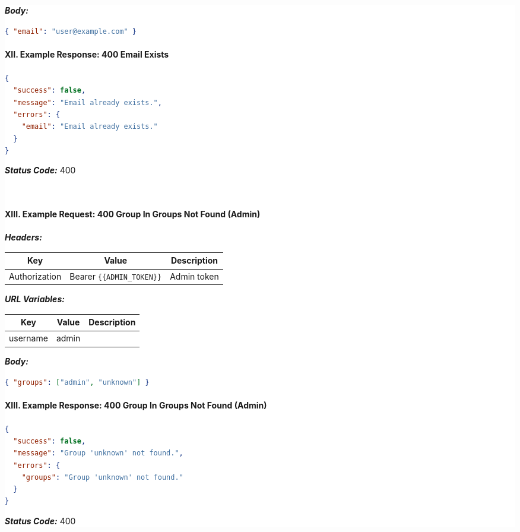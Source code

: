 **_Body:_**

```JSON
{ "email": "user@example.com" }
```

#### XII. Example Response: 400 Email Exists

```JSON
{
  "success": false,
  "message": "Email already exists.",
  "errors": {
    "email": "Email already exists."
  }
}
```

**_Status Code:_** 400

<br>

#### XIII. Example Request: 400 Group In Groups Not Found (Admin)

**_Headers:_**

| Key           | Value                    | Description |
| ------------- | ------------------------ | ----------- |
| Authorization | Bearer `{{ADMIN_TOKEN}}` | Admin token |

**_URL Variables:_**

| Key      | Value | Description |
| -------- | ----- | ----------- |
| username | admin |             |

**_Body:_**

```JSON
{ "groups": ["admin", "unknown"] }
```

#### XIII. Example Response: 400 Group In Groups Not Found (Admin)

```JSON
{
  "success": false,
  "message": "Group 'unknown' not found.",
  "errors": {
    "groups": "Group 'unknown' not found."
  }
}
```

**_Status Code:_** 400
